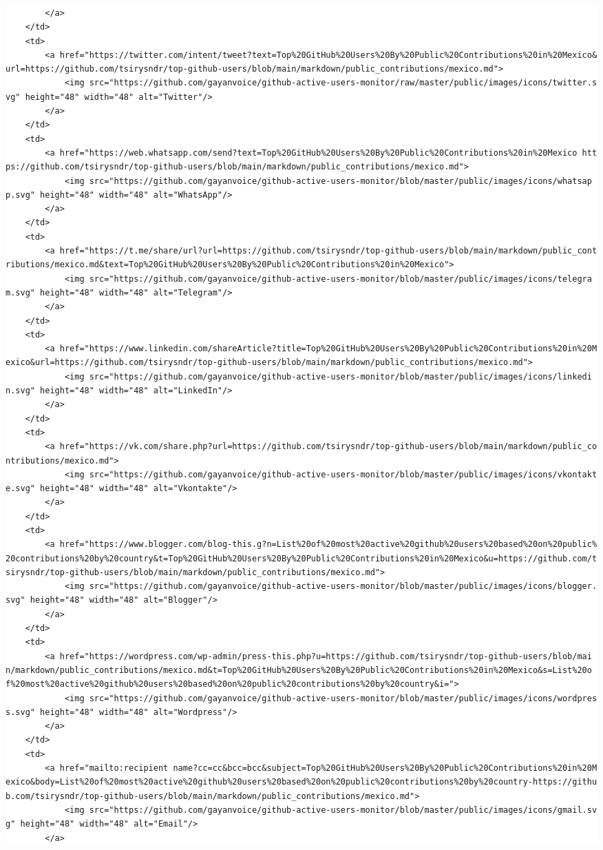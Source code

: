 			</a>
		</td>
		<td>
			<a href="https://twitter.com/intent/tweet?text=Top%20GitHub%20Users%20By%20Public%20Contributions%20in%20Mexico&url=https://github.com/tsirysndr/top-github-users/blob/main/markdown/public_contributions/mexico.md">
				<img src="https://github.com/gayanvoice/github-active-users-monitor/raw/master/public/images/icons/twitter.svg" height="48" width="48" alt="Twitter"/>
			</a>
		</td>
		<td>
			<a href="https://web.whatsapp.com/send?text=Top%20GitHub%20Users%20By%20Public%20Contributions%20in%20Mexico https://github.com/tsirysndr/top-github-users/blob/main/markdown/public_contributions/mexico.md">
				<img src="https://github.com/gayanvoice/github-active-users-monitor/blob/master/public/images/icons/whatsapp.svg" height="48" width="48" alt="WhatsApp"/>
			</a>
		</td>
		<td>
			<a href="https://t.me/share/url?url=https://github.com/tsirysndr/top-github-users/blob/main/markdown/public_contributions/mexico.md&text=Top%20GitHub%20Users%20By%20Public%20Contributions%20in%20Mexico">
				<img src="https://github.com/gayanvoice/github-active-users-monitor/blob/master/public/images/icons/telegram.svg" height="48" width="48" alt="Telegram"/>
			</a>
		</td>
		<td>
			<a href="https://www.linkedin.com/shareArticle?title=Top%20GitHub%20Users%20By%20Public%20Contributions%20in%20Mexico&url=https://github.com/tsirysndr/top-github-users/blob/main/markdown/public_contributions/mexico.md">
				<img src="https://github.com/gayanvoice/github-active-users-monitor/blob/master/public/images/icons/linkedin.svg" height="48" width="48" alt="LinkedIn"/>
			</a>
		</td>
		<td>
			<a href="https://vk.com/share.php?url=https://github.com/tsirysndr/top-github-users/blob/main/markdown/public_contributions/mexico.md">
				<img src="https://github.com/gayanvoice/github-active-users-monitor/blob/master/public/images/icons/vkontakte.svg" height="48" width="48" alt="Vkontakte"/>
			</a>
		</td>
		<td>
			<a href="https://www.blogger.com/blog-this.g?n=List%20of%20most%20active%20github%20users%20based%20on%20public%20contributions%20by%20country&t=Top%20GitHub%20Users%20By%20Public%20Contributions%20in%20Mexico&u=https://github.com/tsirysndr/top-github-users/blob/main/markdown/public_contributions/mexico.md">
				<img src="https://github.com/gayanvoice/github-active-users-monitor/blob/master/public/images/icons/blogger.svg" height="48" width="48" alt="Blogger"/>
			</a>
		</td>
		<td>
			<a href="https://wordpress.com/wp-admin/press-this.php?u=https://github.com/tsirysndr/top-github-users/blob/main/markdown/public_contributions/mexico.md&t=Top%20GitHub%20Users%20By%20Public%20Contributions%20in%20Mexico&s=List%20of%20most%20active%20github%20users%20based%20on%20public%20contributions%20by%20country&i=">
				<img src="https://github.com/gayanvoice/github-active-users-monitor/blob/master/public/images/icons/wordpress.svg" height="48" width="48" alt="Wordpress"/>
			</a>
		</td>
		<td>
			<a href="mailto:recipient name?cc=cc&bcc=bcc&subject=Top%20GitHub%20Users%20By%20Public%20Contributions%20in%20Mexico&body=List%20of%20most%20active%20github%20users%20based%20on%20public%20contributions%20by%20country-https://github.com/tsirysndr/top-github-users/blob/main/markdown/public_contributions/mexico.md">
				<img src="https://github.com/gayanvoice/github-active-users-monitor/blob/master/public/images/icons/gmail.svg" height="48" width="48" alt="Email"/>
			</a>